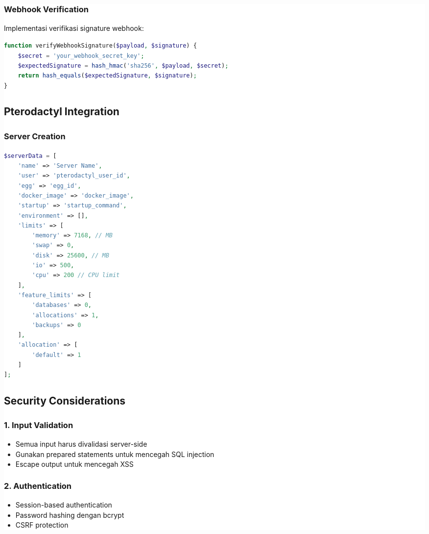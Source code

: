 ### Webhook Verification
Implementasi verifikasi signature webhook:

```php
function verifyWebhookSignature($payload, $signature) {
    $secret = 'your_webhook_secret_key';
    $expectedSignature = hash_hmac('sha256', $payload, $secret);
    return hash_equals($expectedSignature, $signature);
}
```

## Pterodactyl Integration

### Server Creation
```php
$serverData = [
    'name' => 'Server Name',
    'user' => 'pterodactyl_user_id',
    'egg' => 'egg_id',
    'docker_image' => 'docker_image',
    'startup' => 'startup_command',
    'environment' => [],
    'limits' => [
        'memory' => 7168, // MB
        'swap' => 0,
        'disk' => 25600, // MB
        'io' => 500,
        'cpu' => 200 // CPU limit
    ],
    'feature_limits' => [
        'databases' => 0,
        'allocations' => 1,
        'backups' => 0
    ],
    'allocation' => [
        'default' => 1
    ]
];
```

## Security Considerations

### 1. Input Validation
- Semua input harus divalidasi server-side
- Gunakan prepared statements untuk mencegah SQL injection
- Escape output untuk mencegah XSS

### 2. Authentication
- Session-based authentication
- Password hashing dengan bcrypt
- CSRF protection
